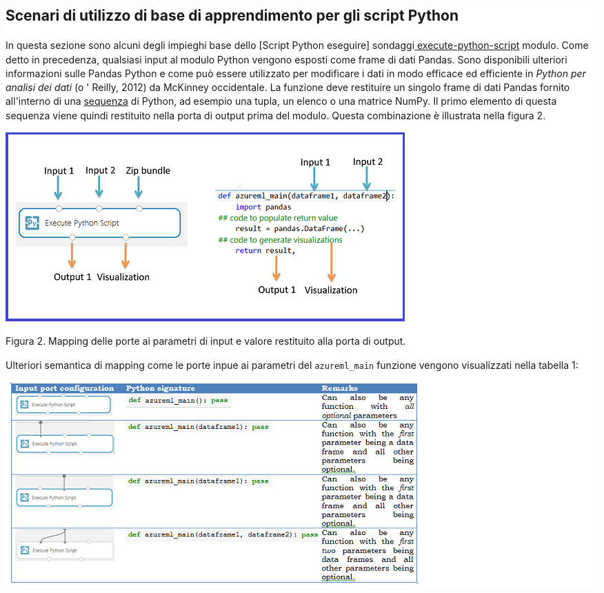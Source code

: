
## <a name="basic-usage-scenarios-in-machine-learning-for-python-scripts"></a>Scenari di utilizzo di base di apprendimento per gli script Python
In questa sezione sono alcuni degli impieghi base dello [Script Python eseguire] sondaggi[ execute-python-script] modulo.
Come detto in precedenza, qualsiasi input al modulo Python vengono esposti come frame di dati Pandas. Sono disponibili ulteriori informazioni sulle Pandas Python e come può essere utilizzato per modificare i dati in modo efficace ed efficiente in *Python per analisi dei dati* (o ' Reilly, 2012) da McKinney occidentale. La funzione deve restituire un singolo frame di dati Pandas fornito all'interno di una [sequenza](https://docs.python.org/2/c-api/sequence.html) di Python, ad esempio una tupla, un elenco o una matrice NumPy. Il primo elemento di questa sequenza viene quindi restituito nella porta di output prima del modulo. Questa combinazione è illustrata nella figura 2.

![image3](./media/machine-learning-execute-python-scripts/map-of-python-script-inputs-outputs.png)

Figura 2. Mapping delle porte ai parametri di input e valore restituito alla porta di output.

Ulteriori semantica di mapping come le porte inpue ai parametri del `azureml_main` funzione vengono visualizzati nella tabella 1:

![image1T](./media/machine-learning-execute-python-scripts/python-script-inputs-mapped-to-parameters.png)


[execute-python-script]: https://msdn.microsoft.com/library/azure/cdb56f95-7f4c-404d-bde7-5bb972e6f232/
[execute-r-script]: https://msdn.microsoft.com/library/azure/30806023-392b-42e0-94d6-6b775a6e0fd5/